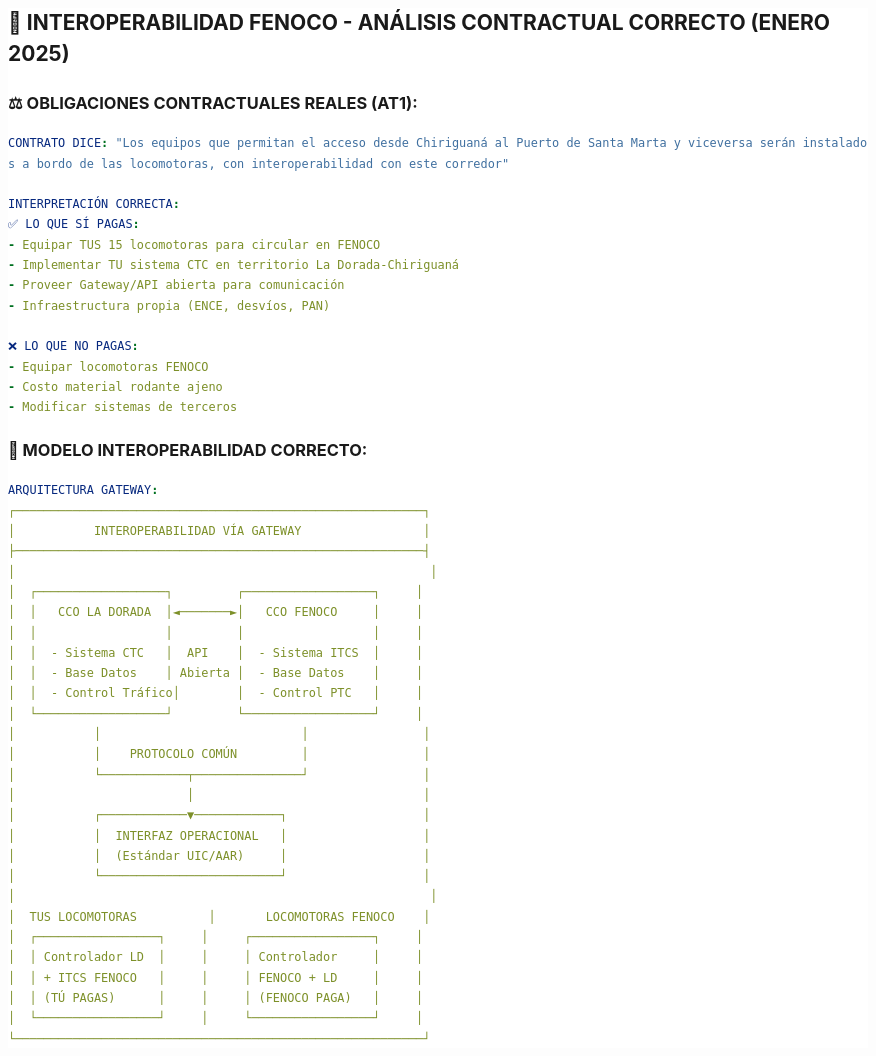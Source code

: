 
## 🚂 **INTEROPERABILIDAD FENOCO - ANÁLISIS CONTRACTUAL CORRECTO (ENERO 2025)**

### **⚖️ OBLIGACIONES CONTRACTUALES REALES (AT1):**
```yaml
CONTRATO DICE: "Los equipos que permitan el acceso desde Chiriguaná al Puerto de Santa Marta y viceversa serán instalados a bordo de las locomotoras, con interoperabilidad con este corredor"

INTERPRETACIÓN CORRECTA:
✅ LO QUE SÍ PAGAS:
- Equipar TUS 15 locomotoras para circular en FENOCO
- Implementar TU sistema CTC en territorio La Dorada-Chiriguaná
- Proveer Gateway/API abierta para comunicación
- Infraestructura propia (ENCE, desvíos, PAN)

❌ LO QUE NO PAGAS:
- Equipar locomotoras FENOCO
- Costo material rodante ajeno
- Modificar sistemas de terceros
```

### **🎯 MODELO INTEROPERABILIDAD CORRECTO:**
```yaml
ARQUITECTURA GATEWAY:
┌─────────────────────────────────────────────────────────┐
│           INTEROPERABILIDAD VÍA GATEWAY                 │
├─────────────────────────────────────────────────────────┤
│                                                          │
│  ┌──────────────────┐         ┌──────────────────┐     │
│  │   CCO LA DORADA  │◄───────►│   CCO FENOCO     │     │
│  │                  │         │                  │     │
│  │  - Sistema CTC   │  API    │  - Sistema ITCS  │     │
│  │  - Base Datos    │ Abierta │  - Base Datos    │     │
│  │  - Control Tráfico│        │  - Control PTC   │     │
│  └──────────────────┘         └──────────────────┘     │
│           │                            │                │
│           │    PROTOCOLO COMÚN         │                │
│           └────────────┬───────────────┘                │
│                        │                                │
│           ┌────────────▼────────────┐                   │
│           │  INTERFAZ OPERACIONAL   │                   │
│           │  (Estándar UIC/AAR)     │                   │
│           └─────────────────────────┘                   │
│                                                          │
│  TUS LOCOMOTORAS          │       LOCOMOTORAS FENOCO    │
│  ┌─────────────────┐     │     ┌─────────────────┐     │
│  │ Controlador LD  │     │     │ Controlador     │     │
│  │ + ITCS FENOCO   │     │     │ FENOCO + LD     │     │
│  │ (TÚ PAGAS)      │     │     │ (FENOCO PAGA)   │     │
│  └─────────────────┘     │     └─────────────────┘     │
└─────────────────────────────────────────────────────────┘
```
